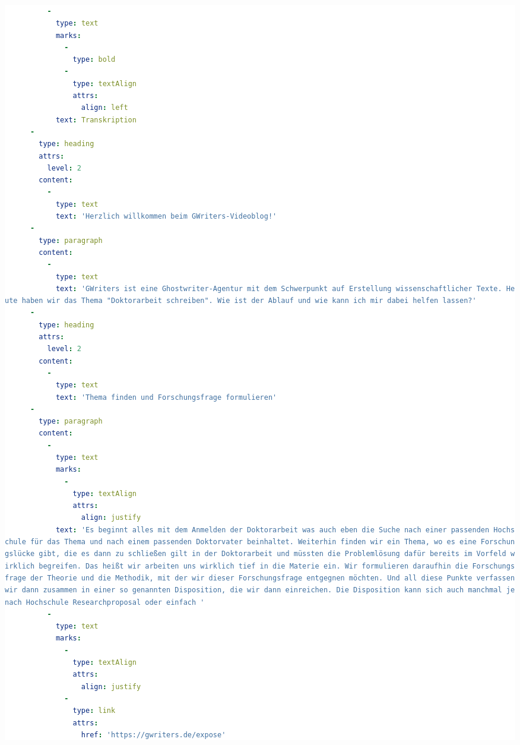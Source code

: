 ```yaml
          -
            type: text
            marks:
              -
                type: bold
              -
                type: textAlign
                attrs:
                  align: left
            text: Transkription
      -
        type: heading
        attrs:
          level: 2
        content:
          -
            type: text
            text: 'Herzlich willkommen beim GWriters-Videoblog!'
      -
        type: paragraph
        content:
          -
            type: text
            text: 'GWriters ist eine Ghostwriter-Agentur mit dem Schwerpunkt auf Erstellung wissenschaftlicher Texte. Heute haben wir das Thema "Doktorarbeit schreiben". Wie ist der Ablauf und wie kann ich mir dabei helfen lassen?'
      -
        type: heading
        attrs:
          level: 2
        content:
          -
            type: text
            text: 'Thema finden und Forschungsfrage formulieren'
      -
        type: paragraph
        content:
          -
            type: text
            marks:
              -
                type: textAlign
                attrs:
                  align: justify
            text: 'Es beginnt alles mit dem Anmelden der Doktorarbeit was auch eben die Suche nach einer passenden Hochschule für das Thema und nach einem passenden Doktorvater beinhaltet. Weiterhin finden wir ein Thema, wo es eine Forschungslücke gibt, die es dann zu schließen gilt in der Doktorarbeit und müssten die Problemlösung dafür bereits im Vorfeld wirklich begreifen. Das heißt wir arbeiten uns wirklich tief in die Materie ein. Wir formulieren daraufhin die Forschungsfrage der Theorie und die Methodik, mit der wir dieser Forschungsfrage entgegnen möchten. Und all diese Punkte verfassen wir dann zusammen in einer so genannten Disposition, die wir dann einreichen. Die Disposition kann sich auch manchmal je nach Hochschule Researchproposal oder einfach '
          -
            type: text
            marks:
              -
                type: textAlign
                attrs:
                  align: justify
              -
                type: link
                attrs:
                  href: 'https://gwriters.de/expose'
```